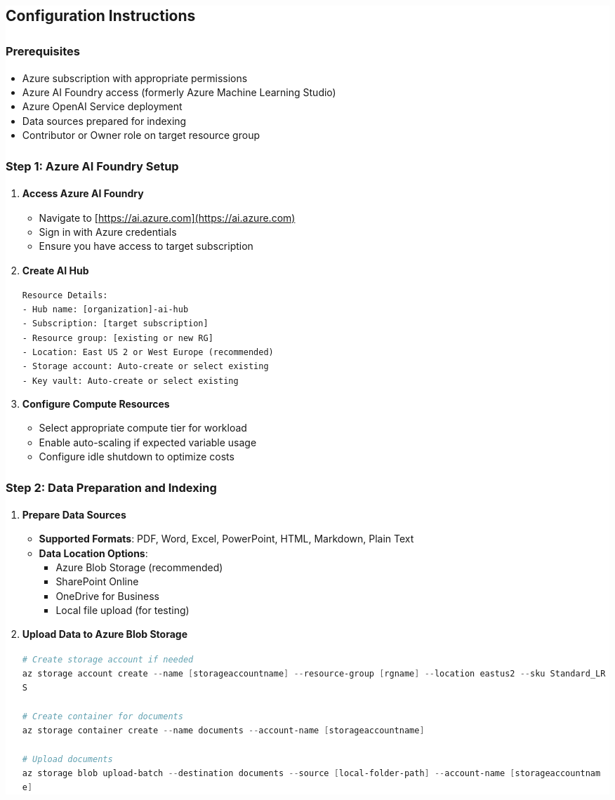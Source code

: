 ## Configuration Instructions

### Prerequisites

- Azure subscription with appropriate permissions
- Azure AI Foundry access (formerly Azure Machine Learning Studio)
- Azure OpenAI Service deployment
- Data sources prepared for indexing
- Contributor or Owner role on target resource group

### Step 1: Azure AI Foundry Setup

1. **Access Azure AI Foundry**
   - Navigate to [https://ai.azure.com](https://ai.azure.com)
   - Sign in with Azure credentials
   - Ensure you have access to target subscription

2. **Create AI Hub**
   ```
   Resource Details:
   - Hub name: [organization]-ai-hub
   - Subscription: [target subscription]
   - Resource group: [existing or new RG]
   - Location: East US 2 or West Europe (recommended)
   - Storage account: Auto-create or select existing
   - Key vault: Auto-create or select existing
   ```

3. **Configure Compute Resources**
   - Select appropriate compute tier for workload
   - Enable auto-scaling if expected variable usage
   - Configure idle shutdown to optimize costs

### Step 2: Data Preparation and Indexing

1. **Prepare Data Sources**
   - **Supported Formats**: PDF, Word, Excel, PowerPoint, HTML, Markdown, Plain Text
   - **Data Location Options**:
     - Azure Blob Storage (recommended)
     - SharePoint Online
     - OneDrive for Business
     - Local file upload (for testing)

2. **Upload Data to Azure Blob Storage**
   ```powershell
   # Create storage account if needed
   az storage account create --name [storageaccountname] --resource-group [rgname] --location eastus2 --sku Standard_LRS
   
   # Create container for documents
   az storage container create --name documents --account-name [storageaccountname]
   
   # Upload documents
   az storage blob upload-batch --destination documents --source [local-folder-path] --account-name [storageaccountname]
   ```
